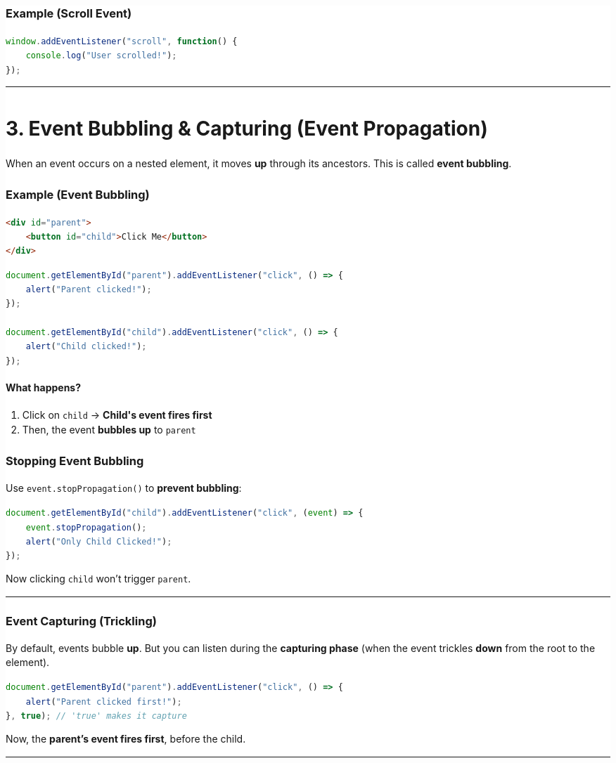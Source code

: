 ### **Example (Scroll Event)**
```js
window.addEventListener("scroll", function() {
    console.log("User scrolled!");
});
```

---

# **3. Event Bubbling & Capturing (Event Propagation)**
When an event occurs on a nested element, it moves **up** through its ancestors. This is called **event bubbling**.

### **Example (Event Bubbling)**
```html
<div id="parent">
    <button id="child">Click Me</button>
</div>
```
```js
document.getElementById("parent").addEventListener("click", () => {
    alert("Parent clicked!");
});

document.getElementById("child").addEventListener("click", () => {
    alert("Child clicked!");
});
```
#### **What happens?**
1. Click on `child` → **Child's event fires first**  
2. Then, the event **bubbles up** to `parent`  

### **Stopping Event Bubbling**
Use `event.stopPropagation()` to **prevent bubbling**:
```js
document.getElementById("child").addEventListener("click", (event) => {
    event.stopPropagation();
    alert("Only Child Clicked!");
});
```
Now clicking `child` won’t trigger `parent`.

---

### **Event Capturing (Trickling)**
By default, events bubble **up**. But you can listen during the **capturing phase** (when the event trickles **down** from the root to the element).

```js
document.getElementById("parent").addEventListener("click", () => {
    alert("Parent clicked first!");
}, true); // 'true' makes it capture
```
Now, the **parent’s event fires first**, before the child.

---